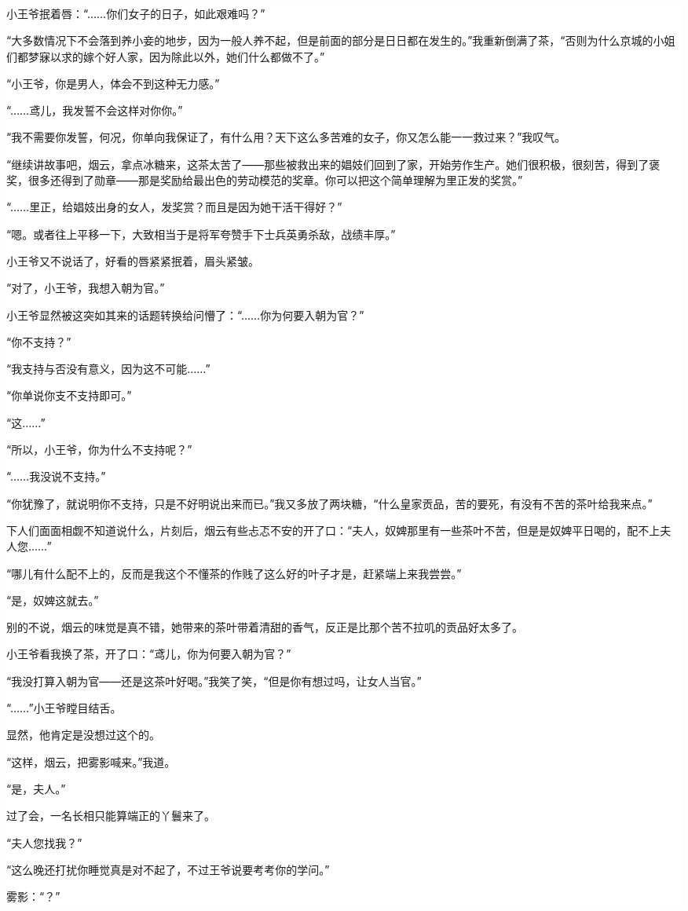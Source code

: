 小王爷抿着唇：“……你们女子的日子，如此艰难吗？”

“大多数情况下不会落到养小妾的地步，因为一般人养不起，但是前面的部分是日日都在发生的。”我重新倒满了茶，“否则为什么京城的小姐们都梦寐以求的嫁个好人家，因为除此以外，她们什么都做不了。”

“小王爷，你是男人，体会不到这种无力感。”

“……鸢儿，我发誓不会这样对你你。”

“我不需要你发誓，何况，你单向我保证了，有什么用？天下这么多苦难的女子，你又怎么能一一救过来？”我叹气。

“继续讲故事吧，烟云，拿点冰糖来，这茶太苦了——那些被救出来的娼妓们回到了家，开始劳作生产。她们很积极，很刻苦，得到了褒奖，很多还得到了勋章——那是奖励给最出色的劳动模范的奖章。你可以把这个简单理解为里正发的奖赏。”

“……里正，给娼妓出身的女人，发奖赏？而且是因为她干活干得好？”

“嗯。或者往上平移一下，大致相当于是将军夸赞手下士兵英勇杀敌，战绩丰厚。”

小王爷又不说话了，好看的唇紧紧抿着，眉头紧皱。

“对了，小王爷，我想入朝为官。”

小王爷显然被这突如其来的话题转换给问懵了：“……你为何要入朝为官？”

“你不支持？”

“我支持与否没有意义，因为这不可能……”

“你单说你支不支持即可。”

“这……”

“所以，小王爷，你为什么不支持呢？”

“……我没说不支持。”

“你犹豫了，就说明你不支持，只是不好明说出来而已。”我又多放了两块糖，“什么皇家贡品，苦的要死，有没有不苦的茶叶给我来点。”

下人们面面相觑不知道说什么，片刻后，烟云有些忐忑不安的开了口：“夫人，奴婢那里有一些茶叶不苦，但是是奴婢平日喝的，配不上夫人您……”

“哪儿有什么配不上的，反而是我这个不懂茶的作贱了这么好的叶子才是，赶紧端上来我尝尝。”

“是，奴婢这就去。”

别的不说，烟云的味觉是真不错，她带来的茶叶带着清甜的香气，反正是比那个苦不拉叽的贡品好太多了。

小王爷看我换了茶，开了口：“鸢儿，你为何要入朝为官？”

“我没打算入朝为官——还是这茶叶好喝。”我笑了笑，“但是你有想过吗，让女人当官。”

“……”小王爷瞠目结舌。

显然，他肯定是没想过这个的。

“这样，烟云，把雾影喊来。”我道。

“是，夫人。”

过了会，一名长相只能算端正的丫鬟来了。

“夫人您找我？”

“这么晚还打扰你睡觉真是对不起了，不过王爷说要考考你的学问。”

雾影：“？”
